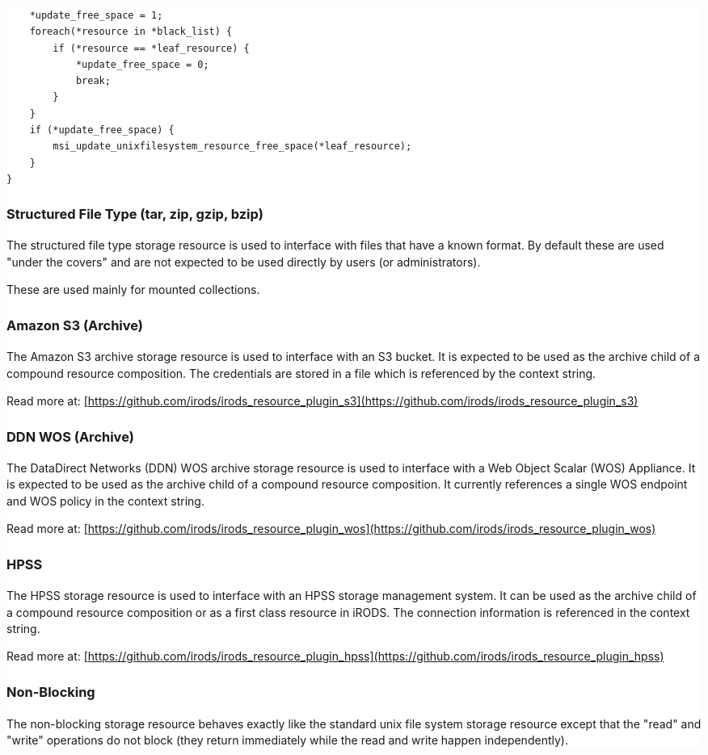 ```
    *update_free_space = 1;
    foreach(*resource in *black_list) {
        if (*resource == *leaf_resource) {
            *update_free_space = 0;
            break;
        }
    }
    if (*update_free_space) {
        msi_update_unixfilesystem_resource_free_space(*leaf_resource);
    }
}
```


### Structured File Type (tar, zip, gzip, bzip)

The structured file type storage resource is used to interface with files that have a known format.  By default these are used "under the covers" and are not expected to be used directly by users (or administrators).

These are used mainly for mounted collections.

### Amazon S3 (Archive)

The Amazon S3 archive storage resource is used to interface with an S3 bucket.  It is expected to be used as the archive child of a compound resource composition.  The credentials are stored in a file which is referenced by the context string.

Read more at: [https://github.com/irods/irods_resource_plugin_s3](https://github.com/irods/irods_resource_plugin_s3)

### DDN WOS (Archive)

The DataDirect Networks (DDN) WOS archive storage resource is used to interface with a Web Object Scalar (WOS) Appliance.  It is expected to be used as the archive child of a compound resource composition.  It currently references a single WOS endpoint and WOS policy in the context string.

Read more at: [https://github.com/irods/irods_resource_plugin_wos](https://github.com/irods/irods_resource_plugin_wos)

### HPSS

The HPSS storage resource is used to interface with an HPSS storage management system.  It can be used as the archive child of a compound resource composition or as a first class resource in iRODS.  The connection information is referenced in the context string.

Read more at: [https://github.com/irods/irods_resource_plugin_hpss](https://github.com/irods/irods_resource_plugin_hpss)

### Non-Blocking

The non-blocking storage resource behaves exactly like the standard unix file system storage resource except that the "read" and "write" operations do not block (they return immediately while the read and write happen independently).
